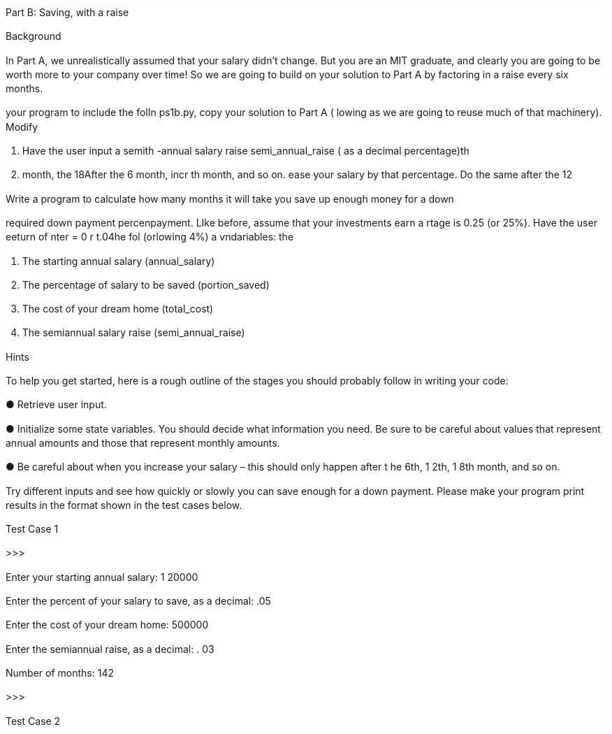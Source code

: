 Part B: Saving, with a raise

Background

In Part A, we unrealistically assumed that your salary didn’t change. But you are an MIT graduate, and clearly you are going to be worth more to your company over time! So we are going to build on your solution to Part A by factoring in a raise every six months.

your program to include the folIn ps1b.py, copy your solution to Part A ( lowing as we are going to reuse much of that machinery). Modify

1. Have the user input a semith -annual salary raise semi_annual_raise ( as a decimal percentage)th

2. month, the 18After the 6 month, incr th month, and so on. ease your salary by that percentage. Do the same after the 12

Write a program to calculate how many months it will take you save up enough money for a down

required down payment percenpayment. LIke before, assume that your investments earn a rtage is 0.25 (or 25%). Have the user eeturn of nter = 0 r t.04he fol (orlowing 4%) a vndariables: the

1. The starting annual salary (annual_salary)

2. The percentage of salary to be saved (portion_saved)

3. The cost of your dream home (total_cost)

4. The semi­annual salary raise (semi_annual_raise)

Hints

To help you get started, here is a rough outline of the stages you should probably follow in writing your code:

● Retrieve user input.

● Initialize some state variables. You should decide what information you need. Be sure to be careful about values that represent annual amounts and those that represent monthly amounts.

● Be careful about when you increase your salary – this should only happen after t he 6th, 1 2th, 1 8th month, and so on.

Try different inputs and see how quickly or slowly you can save enough for a down payment. Please make your program print results in the format shown in the test cases below.

Test Case 1

&gt;&gt;&gt;

Enter your starting annual salary: 1 20000

Enter the percent of your salary to save, as a decimal: .05

Enter the cost of your dream home: 500000

Enter the semi­annual raise, as a decimal: . 03

Number of months: 142

&gt;&gt;&gt;

Test Case 2

